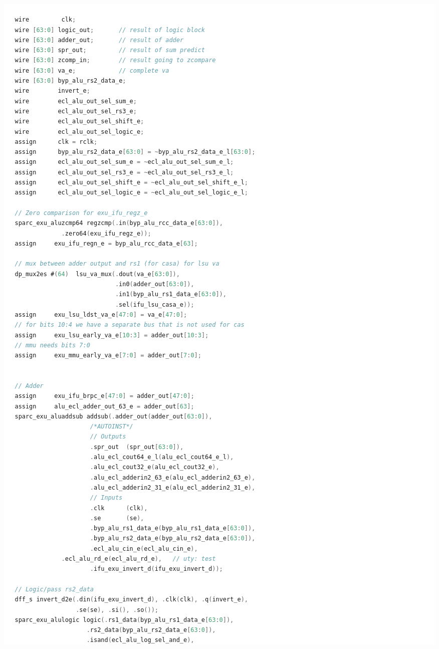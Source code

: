 ```c

   wire         clk;
   wire [63:0] logic_out;       // result of logic block
   wire [63:0] adder_out;       // result of adder
   wire [63:0] spr_out;         // result of sum predict
   wire [63:0] zcomp_in;        // result going to zcompare
   wire [63:0] va_e;            // complete va
   wire [63:0] byp_alu_rs2_data_e;
   wire        invert_e;
   wire        ecl_alu_out_sel_sum_e;
   wire        ecl_alu_out_sel_rs3_e;
   wire        ecl_alu_out_sel_shift_e;
   wire        ecl_alu_out_sel_logic_e;
   assign      clk = rclk;
   assign      byp_alu_rs2_data_e[63:0] = ~byp_alu_rs2_data_e_l[63:0];
   assign      ecl_alu_out_sel_sum_e = ~ecl_alu_out_sel_sum_e_l;
   assign      ecl_alu_out_sel_rs3_e = ~ecl_alu_out_sel_rs3_e_l;
   assign      ecl_alu_out_sel_shift_e = ~ecl_alu_out_sel_shift_e_l;
   assign      ecl_alu_out_sel_logic_e = ~ecl_alu_out_sel_logic_e_l;

   // Zero comparison for exu_ifu_regz_e
   sparc_exu_aluzcmp64 regzcmp(.in(byp_alu_rcc_data_e[63:0]),
                .zero64(exu_ifu_regz_e));
   assign     exu_ifu_regn_e = byp_alu_rcc_data_e[63];

   // mux between adder output and rs1 (for casa) for lsu va
   dp_mux2es #(64)  lsu_va_mux(.dout(va_e[63:0]),
                               .in0(adder_out[63:0]),
                               .in1(byp_alu_rs1_data_e[63:0]),
                               .sel(ifu_lsu_casa_e));
   assign     exu_lsu_ldst_va_e[47:0] = va_e[47:0];
   // for bits 10:4 we have a separate bus that is not used for cas
   assign     exu_lsu_early_va_e[10:3] = adder_out[10:3];
   // mmu needs bits 7:0
   assign     exu_mmu_early_va_e[7:0] = adder_out[7:0];


   // Adder
   assign     exu_ifu_brpc_e[47:0] = adder_out[47:0];
   assign     alu_ecl_adder_out_63_e = adder_out[63];
   sparc_exu_aluaddsub addsub(.adder_out(adder_out[63:0]),
                        /*AUTOINST*/
                        // Outputs
                        .spr_out  (spr_out[63:0]),
                        .alu_ecl_cout64_e_l(alu_ecl_cout64_e_l),
                        .alu_ecl_cout32_e(alu_ecl_cout32_e),
                        .alu_ecl_adderin2_63_e(alu_ecl_adderin2_63_e),
                        .alu_ecl_adderin2_31_e(alu_ecl_adderin2_31_e),
                        // Inputs
                        .clk      (clk),
                        .se       (se),
                        .byp_alu_rs1_data_e(byp_alu_rs1_data_e[63:0]),
                        .byp_alu_rs2_data_e(byp_alu_rs2_data_e[63:0]),
                        .ecl_alu_cin_e(ecl_alu_cin_e),
                .ecl_alu_rd_e(ecl_alu_rd_e),   // uty: test
                        .ifu_exu_invert_d(ifu_exu_invert_d));

   // Logic/pass rs2_data
   dff_s invert_d2e(.din(ifu_exu_invert_d), .clk(clk), .q(invert_e),
                    .se(se), .si(), .so());
   sparc_exu_alulogic logic(.rs1_data(byp_alu_rs1_data_e[63:0]),
                       .rs2_data(byp_alu_rs2_data_e[63:0]),
                       .isand(ecl_alu_log_sel_and_e),
```